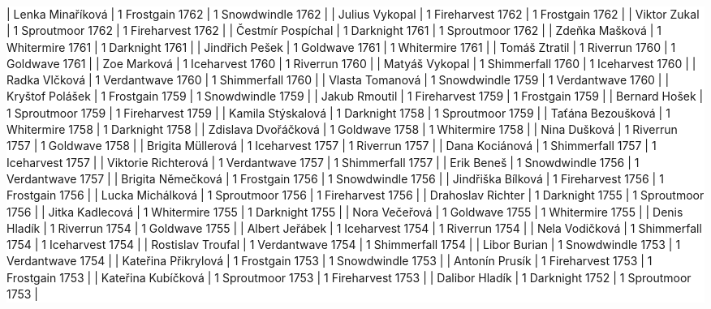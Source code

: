 | Lenka Minaříková      | 1 Frostgain 1762   | 1 Snowdwindle 1762 |
| Julius Vykopal        | 1 Fireharvest 1762 | 1 Frostgain 1762   |
| Viktor Zukal          | 1 Sproutmoor 1762  | 1 Fireharvest 1762 |
| Čestmír Pospíchal     | 1 Darknight 1761   | 1 Sproutmoor 1762  |
| Zdeňka Mašková        | 1 Whitermire 1761  | 1 Darknight 1761   |
| Jindřich Pešek        | 1 Goldwave 1761    | 1 Whitermire 1761  |
| Tomáš Ztratil         | 1 Riverrun 1760    | 1 Goldwave 1761    |
| Zoe Marková           | 1 Iceharvest 1760  | 1 Riverrun 1760    |
| Matyáš Vykopal        | 1 Shimmerfall 1760 | 1 Iceharvest 1760  |
| Radka Vlčková         | 1 Verdantwave 1760 | 1 Shimmerfall 1760 |
| Vlasta Tomanová       | 1 Snowdwindle 1759 | 1 Verdantwave 1760 |
| Kryštof Polášek       | 1 Frostgain 1759   | 1 Snowdwindle 1759 |
| Jakub Rmoutil         | 1 Fireharvest 1759 | 1 Frostgain 1759   |
| Bernard Hošek         | 1 Sproutmoor 1759  | 1 Fireharvest 1759 |
| Kamila Stýskalová     | 1 Darknight 1758   | 1 Sproutmoor 1759  |
| Taťána Bezoušková     | 1 Whitermire 1758  | 1 Darknight 1758   |
| Zdislava Dvořáčková   | 1 Goldwave 1758    | 1 Whitermire 1758  |
| Nina Dušková          | 1 Riverrun 1757    | 1 Goldwave 1758    |
| Brigita Müllerová     | 1 Iceharvest 1757  | 1 Riverrun 1757    |
| Dana Kociánová        | 1 Shimmerfall 1757 | 1 Iceharvest 1757  |
| Viktorie Richterová   | 1 Verdantwave 1757 | 1 Shimmerfall 1757 |
| Erik Beneš            | 1 Snowdwindle 1756 | 1 Verdantwave 1757 |
| Brigita Němečková     | 1 Frostgain 1756   | 1 Snowdwindle 1756 |
| Jindřiška Bílková     | 1 Fireharvest 1756 | 1 Frostgain 1756   |
| Lucka Michálková      | 1 Sproutmoor 1756  | 1 Fireharvest 1756 |
| Drahoslav Richter     | 1 Darknight 1755   | 1 Sproutmoor 1756  |
| Jitka Kadlecová       | 1 Whitermire 1755  | 1 Darknight 1755   |
| Nora Večeřová         | 1 Goldwave 1755    | 1 Whitermire 1755  |
| Denis Hladík          | 1 Riverrun 1754    | 1 Goldwave 1755    |
| Albert Jeřábek        | 1 Iceharvest 1754  | 1 Riverrun 1754    |
| Nela Vodičková        | 1 Shimmerfall 1754 | 1 Iceharvest 1754  |
| Rostislav Troufal     | 1 Verdantwave 1754 | 1 Shimmerfall 1754 |
| Libor Burian          | 1 Snowdwindle 1753 | 1 Verdantwave 1754 |
| Kateřina Přikrylová   | 1 Frostgain 1753   | 1 Snowdwindle 1753 |
| Antonín Prusík        | 1 Fireharvest 1753 | 1 Frostgain 1753   |
| Kateřina Kubíčková    | 1 Sproutmoor 1753  | 1 Fireharvest 1753 |
| Dalibor Hladík        | 1 Darknight 1752   | 1 Sproutmoor 1753  |